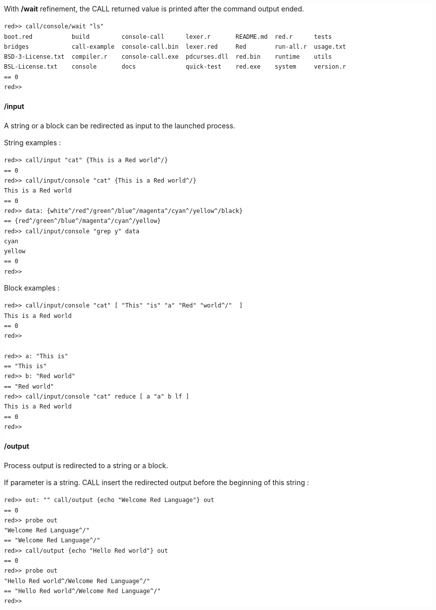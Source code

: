 With **/wait** refinement, the CALL returned value is printed after the command output ended.

	red>> call/console/wait "ls"
	boot.red           build         console-call      lexer.r       README.md  red.r      tests
	bridges            call-example  console-call.bin  lexer.red     Red        run-all.r  usage.txt
	BSD-3-License.txt  compiler.r    console-call.exe  pdcurses.dll  red.bin    runtime    utils
	BSL-License.txt    console       docs              quick-test    red.exe    system     version.r
	== 0
	red>>

#### **/input**

A string or a block can be redirected as input to the launched process.

String examples :

	red>> call/input "cat" {This is a Red world^/}
	== 0
	red>> call/input/console "cat" {This is a Red world^/}
	This is a Red world
	== 0
	red>> data: {white^/red^/green^/blue^/magenta^/cyan^/yellow^/black}
	== {red^/green^/blue^/magenta^/cyan^/yellow}
	red>> call/input/console "grep y" data
	cyan
	yellow
	== 0
	red>>

Block examples :

	red>> call/input/console "cat" [ "This" "is" "a" "Red" "world^/"  ]
	This is a Red world
	== 0
	red>>

	red>> a: "This is"
	== "This is"
	red>> b: "Red world"
	== "Red world"
	red>> call/input/console "cat" reduce [ a "a" b lf ]
	This is a Red world
	== 0
	red>>


#### **/output**

Process output is redirected to a string or a block.

If parameter is a string. CALL insert the redirected output before the beginning of this string :

	red>> out: "" call/output {echo "Welcome Red Language"} out
	== 0
	red>> probe out
	"Welcome Red Language^/"
	== "Welcome Red Language^/"
	red>> call/output {echo "Hello Red world"} out
	== 0
	red>> probe out
	"Hello Red world^/Welcome Red Language^/"
	== "Hello Red world^/Welcome Red Language^/"
	red>>
